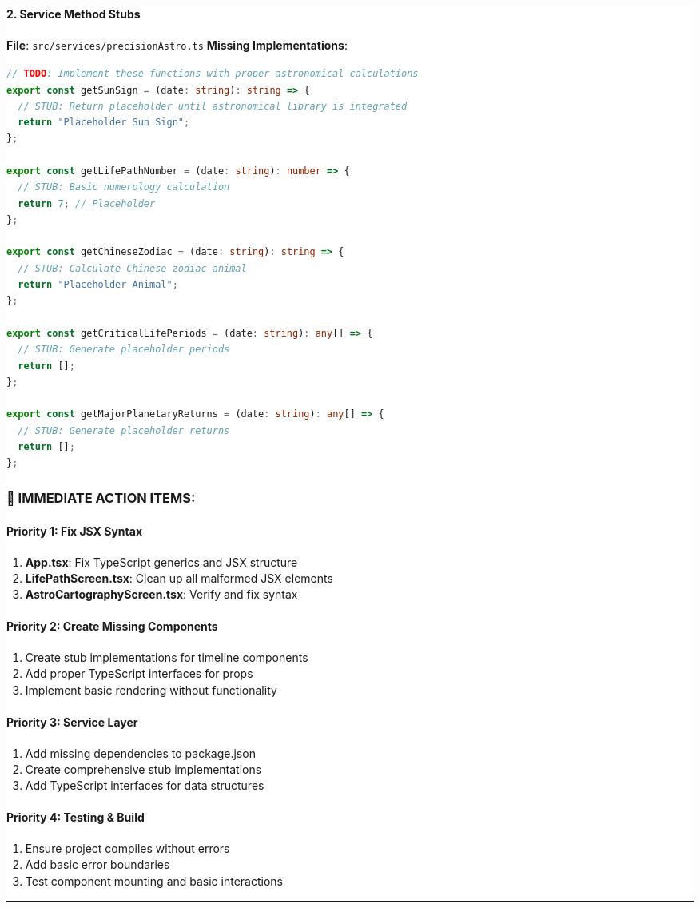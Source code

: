 #### 2. Service Method Stubs
**File**: `src/services/precisionAstro.ts`
**Missing Implementations**:
```typescript
// TODO: Implement these functions with proper astronomical calculations
export const getSunSign = (date: string): string => {
  // STUB: Return placeholder until astronomical library is integrated
  return "Placeholder Sun Sign";
};

export const getLifePathNumber = (date: string): number => {
  // STUB: Basic numerology calculation
  return 7; // Placeholder
};

export const getChineseZodiac = (date: string): string => {
  // STUB: Calculate Chinese zodiac animal
  return "Placeholder Animal";
};

export const getCriticalLifePeriods = (date: string): any[] => {
  // STUB: Generate placeholder periods
  return [];
};

export const getMajorPlanetaryReturns = (date: string): any[] => {
  // STUB: Generate placeholder returns
  return [];
};
```

### 🎯 IMMEDIATE ACTION ITEMS:

#### Priority 1: Fix JSX Syntax
1. **App.tsx**: Fix TypeScript generics and JSX structure
2. **LifePathScreen.tsx**: Clean up all malformed JSX elements
3. **AstroCartographyScreen.tsx**: Verify and fix syntax

#### Priority 2: Create Missing Components
1. Create stub implementations for timeline components
2. Add proper TypeScript interfaces for props
3. Implement basic rendering without functionality

#### Priority 3: Service Layer
1. Add missing dependencies to package.json
2. Create comprehensive stub implementations
3. Add TypeScript interfaces for data structures

#### Priority 4: Testing & Build
1. Ensure project compiles without errors
2. Add basic error boundaries
3. Test component mounting and basic interactions

---
